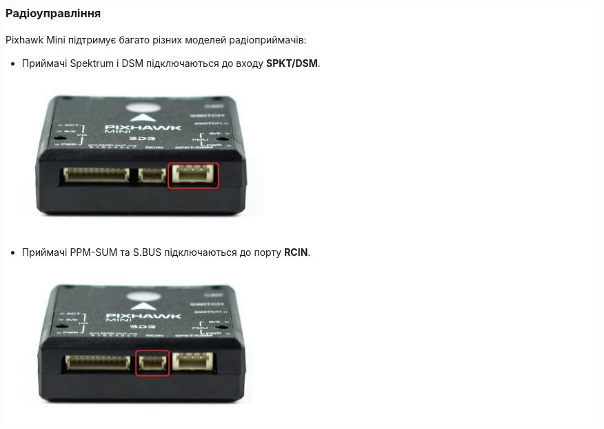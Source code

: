 ### Радіоуправління

Pixhawk Mini підтримує багато різних моделей радіоприймачів:

- Приймачі Spektrum і DSM підключаються до входу **SPKT/DSM**.

  <img src="../../assets/flight_controller/pixhawk_mini/pixhawk_mini_port_spkt_dsm.png" width="350px" title="Pixhawk Mini - порт радіопередавача для приймачів Spektrum" />

- Приймачі PPM-SUM та S.BUS підключаються до порту **RCIN**.

  <img src="../../assets/flight_controller/pixhawk_mini/pixhawk_mini_port_rcin.png" width="350px" title="Pixhawk Mini - радіопорт для PPM приймачів" />
